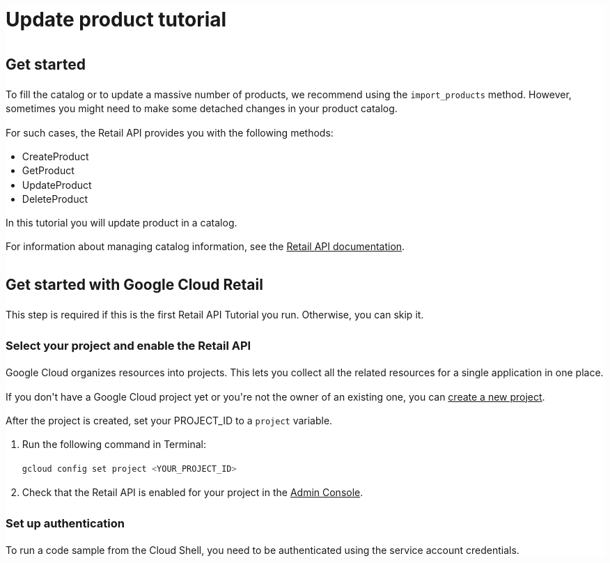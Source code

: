 ﻿<walkthrough-metadata>
  <meta name="title" content="Update product tutorial" />
  <meta name="description" content="In this tutorial you will update product in a catalog." />
  <meta name="component_id" content="593554" />
</walkthrough-metadata>

# Update product tutorial

## Get started

To fill the catalog or to update a massive number of products, we recommend using the `import_products` method. However,
sometimes you might need to make some detached changes in your product catalog.

For such cases, the Retail API provides you with the following methods:
- CreateProduct
- GetProduct
- UpdateProduct
- DeleteProduct

In this tutorial you will update product in a catalog.

For information about managing catalog information, see the [Retail API documentation](https://cloud.google.com/retail/docs/manage-catalog).

<walkthrough-tutorial-duration duration="4"></walkthrough-tutorial-duration>

## Get started with Google Cloud Retail

This step is required if this is the first Retail API Tutorial you run.
Otherwise, you can skip it.

### Select your project and enable the Retail API

Google Cloud organizes resources into projects. This lets you
collect all the related resources for a single application in one place.

If you don't have a Google Cloud project yet or you're not the owner of an existing one, you can
[create a new project](https://console.cloud.google.com/projectcreate).

After the project is created, set your PROJECT_ID to a ```project``` variable.
1. Run the following command in Terminal:
    ```bash
    gcloud config set project <YOUR_PROJECT_ID>
    ```

1. Check that the Retail API is enabled for your project in the [Admin Console](https://console.cloud.google.com/ai/retail/).

### Set up authentication

To run a code sample from the Cloud Shell, you need to be authenticated using the service account credentials.
